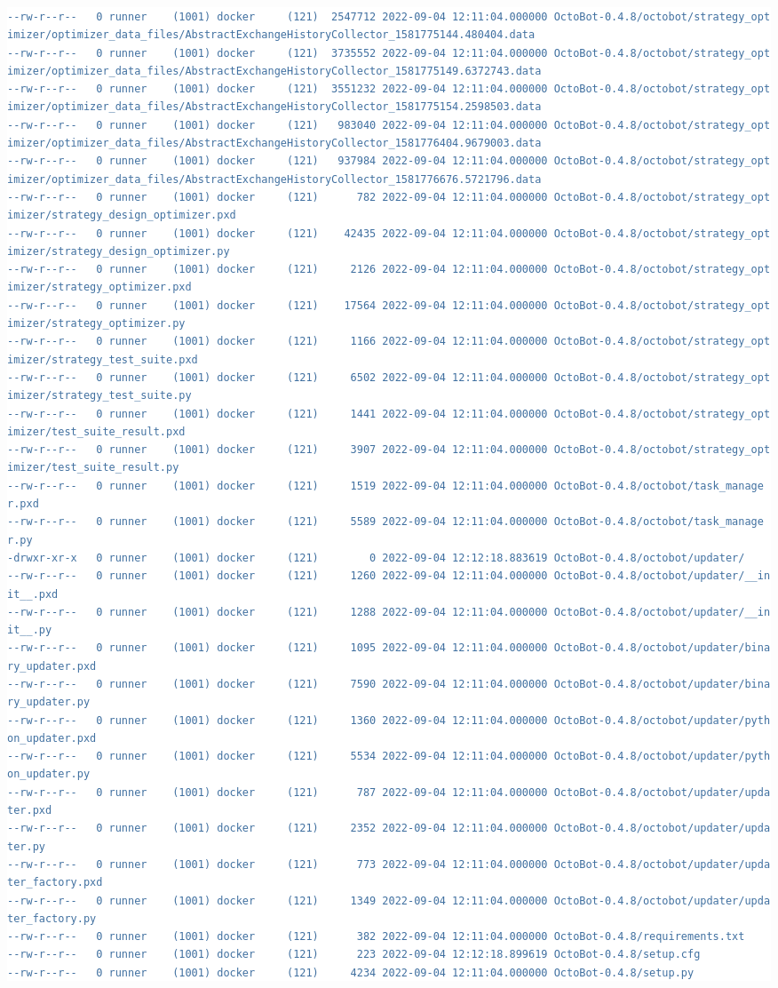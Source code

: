 ```diff
--rw-r--r--   0 runner    (1001) docker     (121)  2547712 2022-09-04 12:11:04.000000 OctoBot-0.4.8/octobot/strategy_optimizer/optimizer_data_files/AbstractExchangeHistoryCollector_1581775144.480404.data
--rw-r--r--   0 runner    (1001) docker     (121)  3735552 2022-09-04 12:11:04.000000 OctoBot-0.4.8/octobot/strategy_optimizer/optimizer_data_files/AbstractExchangeHistoryCollector_1581775149.6372743.data
--rw-r--r--   0 runner    (1001) docker     (121)  3551232 2022-09-04 12:11:04.000000 OctoBot-0.4.8/octobot/strategy_optimizer/optimizer_data_files/AbstractExchangeHistoryCollector_1581775154.2598503.data
--rw-r--r--   0 runner    (1001) docker     (121)   983040 2022-09-04 12:11:04.000000 OctoBot-0.4.8/octobot/strategy_optimizer/optimizer_data_files/AbstractExchangeHistoryCollector_1581776404.9679003.data
--rw-r--r--   0 runner    (1001) docker     (121)   937984 2022-09-04 12:11:04.000000 OctoBot-0.4.8/octobot/strategy_optimizer/optimizer_data_files/AbstractExchangeHistoryCollector_1581776676.5721796.data
--rw-r--r--   0 runner    (1001) docker     (121)      782 2022-09-04 12:11:04.000000 OctoBot-0.4.8/octobot/strategy_optimizer/strategy_design_optimizer.pxd
--rw-r--r--   0 runner    (1001) docker     (121)    42435 2022-09-04 12:11:04.000000 OctoBot-0.4.8/octobot/strategy_optimizer/strategy_design_optimizer.py
--rw-r--r--   0 runner    (1001) docker     (121)     2126 2022-09-04 12:11:04.000000 OctoBot-0.4.8/octobot/strategy_optimizer/strategy_optimizer.pxd
--rw-r--r--   0 runner    (1001) docker     (121)    17564 2022-09-04 12:11:04.000000 OctoBot-0.4.8/octobot/strategy_optimizer/strategy_optimizer.py
--rw-r--r--   0 runner    (1001) docker     (121)     1166 2022-09-04 12:11:04.000000 OctoBot-0.4.8/octobot/strategy_optimizer/strategy_test_suite.pxd
--rw-r--r--   0 runner    (1001) docker     (121)     6502 2022-09-04 12:11:04.000000 OctoBot-0.4.8/octobot/strategy_optimizer/strategy_test_suite.py
--rw-r--r--   0 runner    (1001) docker     (121)     1441 2022-09-04 12:11:04.000000 OctoBot-0.4.8/octobot/strategy_optimizer/test_suite_result.pxd
--rw-r--r--   0 runner    (1001) docker     (121)     3907 2022-09-04 12:11:04.000000 OctoBot-0.4.8/octobot/strategy_optimizer/test_suite_result.py
--rw-r--r--   0 runner    (1001) docker     (121)     1519 2022-09-04 12:11:04.000000 OctoBot-0.4.8/octobot/task_manager.pxd
--rw-r--r--   0 runner    (1001) docker     (121)     5589 2022-09-04 12:11:04.000000 OctoBot-0.4.8/octobot/task_manager.py
-drwxr-xr-x   0 runner    (1001) docker     (121)        0 2022-09-04 12:12:18.883619 OctoBot-0.4.8/octobot/updater/
--rw-r--r--   0 runner    (1001) docker     (121)     1260 2022-09-04 12:11:04.000000 OctoBot-0.4.8/octobot/updater/__init__.pxd
--rw-r--r--   0 runner    (1001) docker     (121)     1288 2022-09-04 12:11:04.000000 OctoBot-0.4.8/octobot/updater/__init__.py
--rw-r--r--   0 runner    (1001) docker     (121)     1095 2022-09-04 12:11:04.000000 OctoBot-0.4.8/octobot/updater/binary_updater.pxd
--rw-r--r--   0 runner    (1001) docker     (121)     7590 2022-09-04 12:11:04.000000 OctoBot-0.4.8/octobot/updater/binary_updater.py
--rw-r--r--   0 runner    (1001) docker     (121)     1360 2022-09-04 12:11:04.000000 OctoBot-0.4.8/octobot/updater/python_updater.pxd
--rw-r--r--   0 runner    (1001) docker     (121)     5534 2022-09-04 12:11:04.000000 OctoBot-0.4.8/octobot/updater/python_updater.py
--rw-r--r--   0 runner    (1001) docker     (121)      787 2022-09-04 12:11:04.000000 OctoBot-0.4.8/octobot/updater/updater.pxd
--rw-r--r--   0 runner    (1001) docker     (121)     2352 2022-09-04 12:11:04.000000 OctoBot-0.4.8/octobot/updater/updater.py
--rw-r--r--   0 runner    (1001) docker     (121)      773 2022-09-04 12:11:04.000000 OctoBot-0.4.8/octobot/updater/updater_factory.pxd
--rw-r--r--   0 runner    (1001) docker     (121)     1349 2022-09-04 12:11:04.000000 OctoBot-0.4.8/octobot/updater/updater_factory.py
--rw-r--r--   0 runner    (1001) docker     (121)      382 2022-09-04 12:11:04.000000 OctoBot-0.4.8/requirements.txt
--rw-r--r--   0 runner    (1001) docker     (121)      223 2022-09-04 12:12:18.899619 OctoBot-0.4.8/setup.cfg
--rw-r--r--   0 runner    (1001) docker     (121)     4234 2022-09-04 12:11:04.000000 OctoBot-0.4.8/setup.py
```